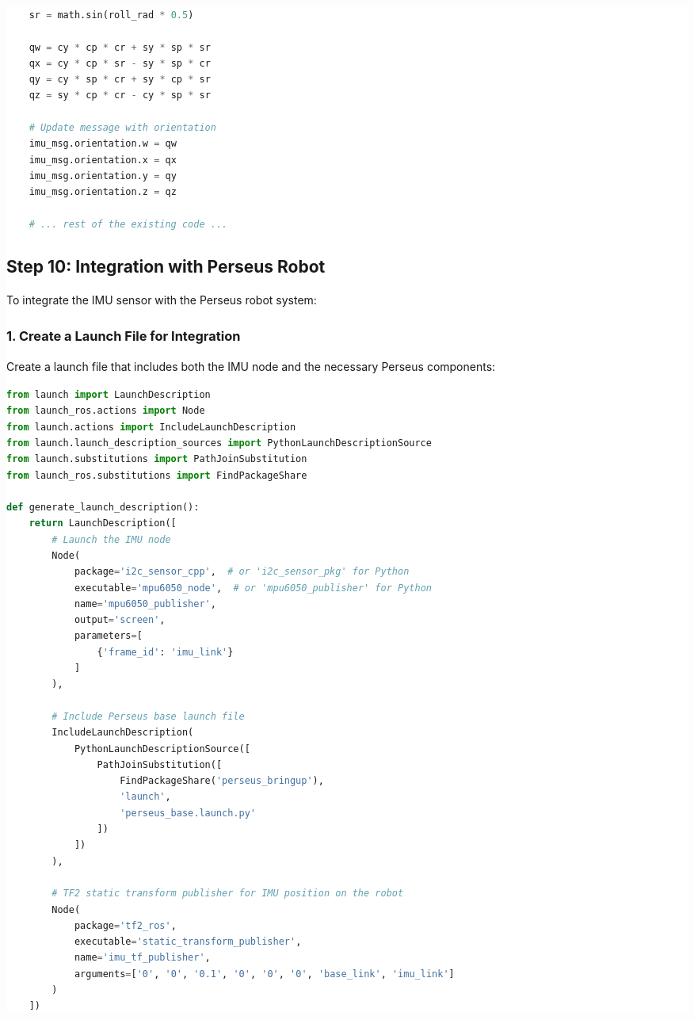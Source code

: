 ```python
    sr = math.sin(roll_rad * 0.5)

    qw = cy * cp * cr + sy * sp * sr
    qx = cy * cp * sr - sy * sp * cr
    qy = cy * sp * cr + sy * cp * sr
    qz = sy * cp * cr - cy * sp * sr

    # Update message with orientation
    imu_msg.orientation.w = qw
    imu_msg.orientation.x = qx
    imu_msg.orientation.y = qy
    imu_msg.orientation.z = qz

    # ... rest of the existing code ...
```

## Step 10: Integration with Perseus Robot

To integrate the IMU sensor with the Perseus robot system:

### 1. Create a Launch File for Integration

Create a launch file that includes both the IMU node and the necessary Perseus components:

```python
from launch import LaunchDescription
from launch_ros.actions import Node
from launch.actions import IncludeLaunchDescription
from launch.launch_description_sources import PythonLaunchDescriptionSource
from launch.substitutions import PathJoinSubstitution
from launch_ros.substitutions import FindPackageShare

def generate_launch_description():
    return LaunchDescription([
        # Launch the IMU node
        Node(
            package='i2c_sensor_cpp',  # or 'i2c_sensor_pkg' for Python
            executable='mpu6050_node',  # or 'mpu6050_publisher' for Python
            name='mpu6050_publisher',
            output='screen',
            parameters=[
                {'frame_id': 'imu_link'}
            ]
        ),

        # Include Perseus base launch file
        IncludeLaunchDescription(
            PythonLaunchDescriptionSource([
                PathJoinSubstitution([
                    FindPackageShare('perseus_bringup'),
                    'launch',
                    'perseus_base.launch.py'
                ])
            ])
        ),

        # TF2 static transform publisher for IMU position on the robot
        Node(
            package='tf2_ros',
            executable='static_transform_publisher',
            name='imu_tf_publisher',
            arguments=['0', '0', '0.1', '0', '0', '0', 'base_link', 'imu_link']
        )
    ])
```